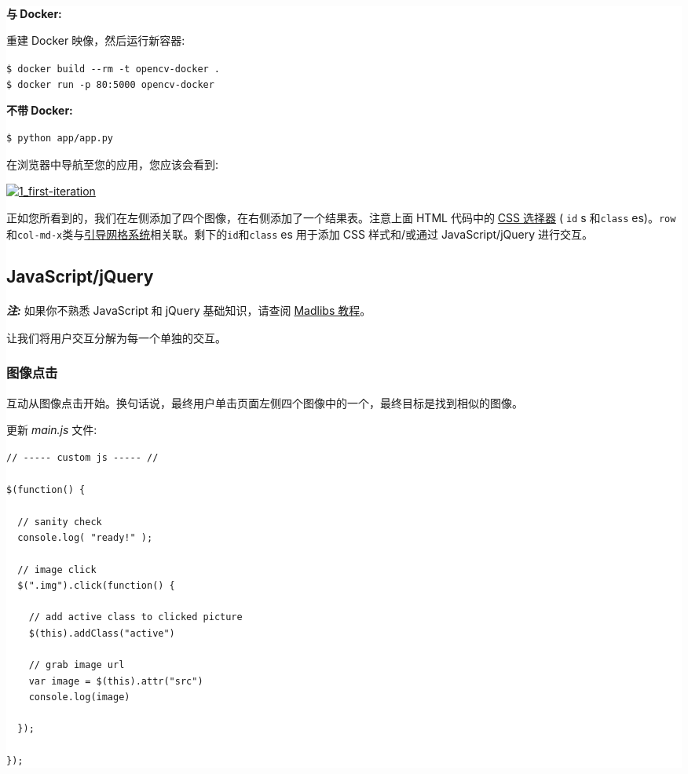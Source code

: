 **与 Docker:**

重建 Docker 映像，然后运行新容器:

```
$ docker build --rm -t opencv-docker .
$ docker run -p 80:5000 opencv-docker

```

**不带 Docker:**

```
$ python app/app.py

```

在浏览器中导航至您的应用，您应该会看到:

[![1_first-iteration](../Images/7a1ba3fecc83d08cb61449e2f86dad00.png)](https://pyimagesearch.com/wp-content/uploads/2014/11/1_first-iteration.png)

正如您所看到的，我们在左侧添加了四个图像，在右侧添加了一个结果表。注意上面 HTML 代码中的 [CSS 选择器](http://www.w3schools.com/css/css_selectors.asp) ( `id` s 和`class` es)。`row`和`col-md-x`类与[引导网格系统](http://getbootstrap.com/css/#grid)相关联。剩下的`id`和`class` es 用于添加 CSS 样式和/或通过 JavaScript/jQuery 进行交互。

## JavaScript/jQuery

***注:*** 如果你不熟悉 JavaScript 和 jQuery 基础知识，请查阅 [Madlibs 教程](https://realpython.com/resources/#front-end)。

让我们将用户交互分解为每一个单独的交互。

### 图像点击

互动从图像点击开始。换句话说，最终用户单击页面左侧四个图像中的一个，最终目标是找到相似的图像。

更新 *main.js* 文件:

```
// ----- custom js ----- //

$(function() {

  // sanity check
  console.log( "ready!" );

  // image click
  $(".img").click(function() {

    // add active class to clicked picture
    $(this).addClass("active")

    // grab image url
    var image = $(this).attr("src")
    console.log(image)

  });

});

```
